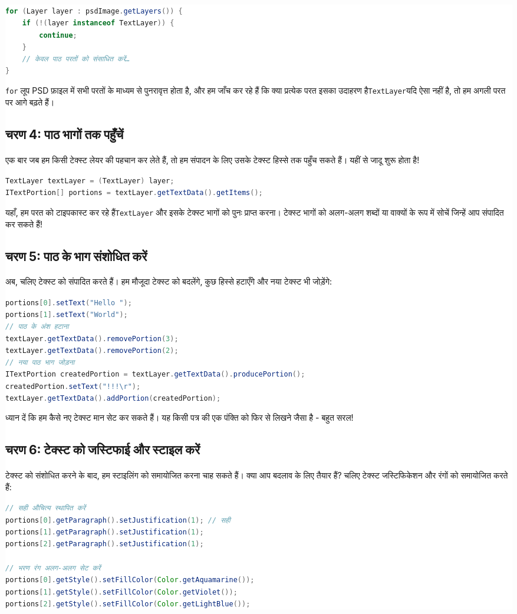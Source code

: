 ```java
for (Layer layer : psdImage.getLayers()) {
    if (!(layer instanceof TextLayer)) {
        continue;
    }
    // केवल पाठ परतों को संसाधित करें…
}
```

`for` लूप PSD फ़ाइल में सभी परतों के माध्यम से पुनरावृत्त होता है, और हम जाँच कर रहे हैं कि क्या प्रत्येक परत इसका उदाहरण है`TextLayer`यदि ऐसा नहीं है, तो हम अगली परत पर आगे बढ़ते हैं।

## चरण 4: पाठ भागों तक पहुँचें

एक बार जब हम किसी टेक्स्ट लेयर की पहचान कर लेते हैं, तो हम संपादन के लिए उसके टेक्स्ट हिस्से तक पहुँच सकते हैं। यहीं से जादू शुरू होता है!

```java
TextLayer textLayer = (TextLayer) layer;
ITextPortion[] portions = textLayer.getTextData().getItems();
```

 यहाँ, हम परत को टाइपकास्ट कर रहे हैं`TextLayer` और इसके टेक्स्ट भागों को पुनः प्राप्त करना। टेक्स्ट भागों को अलग-अलग शब्दों या वाक्यों के रूप में सोचें जिन्हें आप संपादित कर सकते हैं!

## चरण 5: पाठ के भाग संशोधित करें

अब, चलिए टेक्स्ट को संपादित करते हैं। हम मौजूदा टेक्स्ट को बदलेंगे, कुछ हिस्से हटाएँगे और नया टेक्स्ट भी जोड़ेंगे:

```java
portions[0].setText("Hello ");
portions[1].setText("World");
// पाठ के अंश हटाना
textLayer.getTextData().removePortion(3);
textLayer.getTextData().removePortion(2);
// नया पाठ भाग जोड़ना
ITextPortion createdPortion = textLayer.getTextData().producePortion();
createdPortion.setText("!!!\r");
textLayer.getTextData().addPortion(createdPortion);
```

ध्यान दें कि हम कैसे नए टेक्स्ट मान सेट कर सकते हैं। यह किसी पत्र की एक पंक्ति को फिर से लिखने जैसा है - बहुत सरल!

## चरण 6: टेक्स्ट को जस्टिफाई और स्टाइल करें

टेक्स्ट को संशोधित करने के बाद, हम स्टाइलिंग को समायोजित करना चाह सकते हैं। क्या आप बदलाव के लिए तैयार हैं? चलिए टेक्स्ट जस्टिफिकेशन और रंगों को समायोजित करते हैं:

```java
// सही औचित्य स्थापित करें
portions[0].getParagraph().setJustification(1); // सही
portions[1].getParagraph().setJustification(1);
portions[2].getParagraph().setJustification(1);

// भरण रंग अलग-अलग सेट करें
portions[0].getStyle().setFillColor(Color.getAquamarine());
portions[1].getStyle().setFillColor(Color.getViolet());
portions[2].getStyle().setFillColor(Color.getLightBlue());
```
